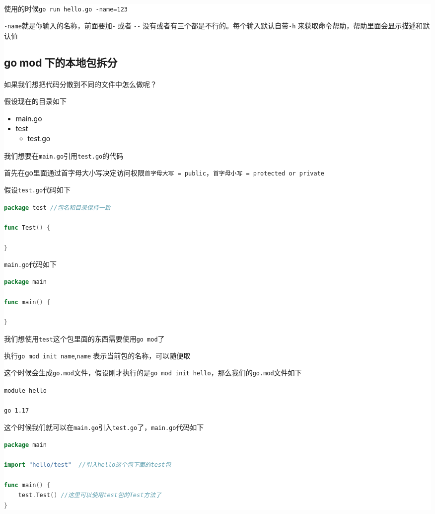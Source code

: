 使用的时候`go run hello.go -name=123`

`-name`就是你输入的名称，前面要加`-` 或者 `--` 没有或者有三个都是不行的。每个输入默认自带`-h` 来获取命令帮助，帮助里面会显示描述和默认值


## go mod 下的本地包拆分

如果我们想把代码分散到不同的文件中怎么做呢？

假设现在的目录如下
- main.go
- test
    - test.go

我们想要在`main.go`引用`test.go`的代码

首先在go里面通过首字母大小写决定访问权限`首字母大写 = public`，`首字母小写 = protected or private`

假设`test.go`代码如下

```go
package test //包名和目录保持一致

func Test() {
    
}
```

`main.go`代码如下

```go
package main

func main() {

}
```

我们想使用`test`这个包里面的东西需要使用`go mod`了

执行`go mod init name`,`name` 表示当前包的名称，可以随便取

这个时候会生成`go.mod`文件，假设刚才执行的是`go mod init hello`，那么我们的`go.mod`文件如下

```
module hello

go 1.17
```

这个时候我们就可以在`main.go`引入`test.go`了，`main.go`代码如下
```go
package main

import "hello/test"  //引入hello这个包下面的test包

func main() {
    test.Test() //这里可以使用test包的Test方法了
}
```
